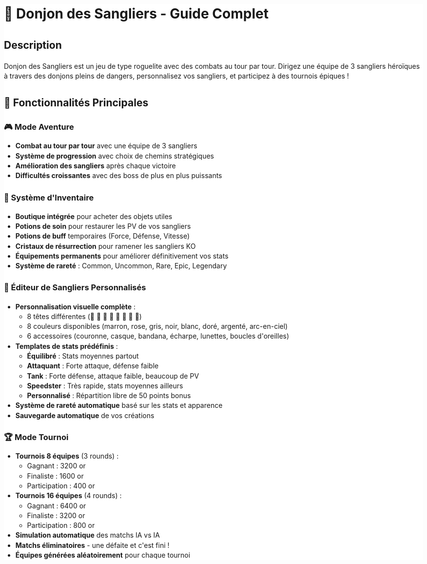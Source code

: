 # 🐗 Donjon des Sangliers - Guide Complet

## Description
Donjon des Sangliers est un jeu de type roguelite avec des combats au tour par tour. Dirigez une équipe de 3 sangliers héroïques à travers des donjons pleins de dangers, personnalisez vos sangliers, et participez à des tournois épiques !

## 🚀 Fonctionnalités Principales

### 🎮 Mode Aventure
- **Combat au tour par tour** avec une équipe de 3 sangliers
- **Système de progression** avec choix de chemins stratégiques
- **Amélioration des sangliers** après chaque victoire
- **Difficultés croissantes** avec des boss de plus en plus puissants

### 🎒 Système d'Inventaire
- **Boutique intégrée** pour acheter des objets utiles
- **Potions de soin** pour restaurer les PV de vos sangliers
- **Potions de buff** temporaires (Force, Défense, Vitesse)
- **Cristaux de résurrection** pour ramener les sangliers KO
- **Équipements permanents** pour améliorer définitivement vos stats
- **Système de rareté** : Common, Uncommon, Rare, Epic, Legendary

### 🎨 Éditeur de Sangliers Personnalisés
- **Personnalisation visuelle complète** :
  - 8 têtes différentes (🐷 🐗 🦏 🐴 🦄 🐺 🦊 🐻)
  - 8 couleurs disponibles (marron, rose, gris, noir, blanc, doré, argenté, arc-en-ciel)
  - 6 accessoires (couronne, casque, bandana, écharpe, lunettes, boucles d'oreilles)
- **Templates de stats prédéfinis** :
  - **Équilibré** : Stats moyennes partout
  - **Attaquant** : Forte attaque, défense faible
  - **Tank** : Forte défense, attaque faible, beaucoup de PV
  - **Speedster** : Très rapide, stats moyennes ailleurs
  - **Personnalisé** : Répartition libre de 50 points bonus
- **Système de rareté automatique** basé sur les stats et apparence
- **Sauvegarde automatique** de vos créations

### 🏆 Mode Tournoi
- **Tournois 8 équipes** (3 rounds) :
  - Gagnant : 3200 or
  - Finaliste : 1600 or
  - Participation : 400 or
- **Tournois 16 équipes** (4 rounds) :
  - Gagnant : 6400 or
  - Finaliste : 3200 or
  - Participation : 800 or
- **Simulation automatique** des matchs IA vs IA
- **Matchs éliminatoires** - une défaite et c'est fini !
- **Équipes générées aléatoirement** pour chaque tournoi
